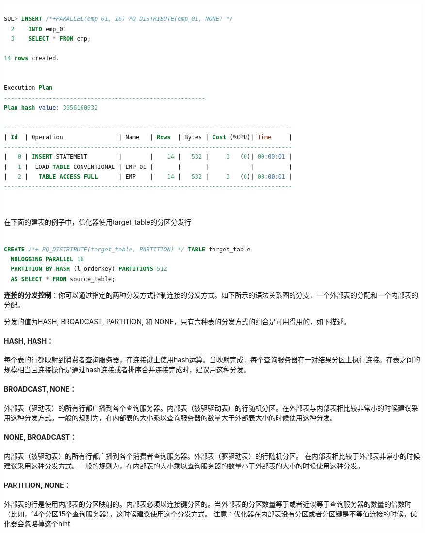 ```sql

SQL> INSERT /*+PARALLEL(emp_01, 16) PQ_DISTRIBUTE(emp_01, NONE) */
  2    INTO emp_01
  3    SELECT * FROM emp;
 
14 rows created.
 
 
Execution Plan
----------------------------------------------------------
Plan hash value: 3956160932
 
-----------------------------------------------------------------------------------
| Id  | Operation                | Name   | Rows  | Bytes | Cost (%CPU)| Time     |
-----------------------------------------------------------------------------------
|   0 | INSERT STATEMENT         |        |    14 |   532 |     3   (0)| 00:00:01 |
|   1 |  LOAD TABLE CONVENTIONAL | EMP_01 |       |       |            |          |
|   2 |   TABLE ACCESS FULL      | EMP    |    14 |   532 |     3   (0)| 00:00:01 |
-----------------------------------------------------------------------------------
 
 
```

在下面的建表的例子中，优化器使用target_table的分区分发行

```sql

CREATE /*+ PQ_DISTRIBUTE(target_table, PARTITION) */ TABLE target_table
  NOLOGGING PARALLEL 16
  PARTITION BY HASH (l_orderkey) PARTITIONS 512
  AS SELECT * FROM source_table;

  ```
  
**连接的分发控制**：你可以通过指定的两种分发方式控制连接的分发方式。如下所示的语法关系图的分支，一个外部表的分配和一个内部表的分配。

分发的值为HASH, BROADCAST, PARTITION, 和 NONE，只有六种表的分发方式的组合是可用得用的，如下描述。


#### HASH, HASH：
每个表的行都映射到消费者查询服务器，在连接键上使用hash运算。当映射完成，每个查询服务器在一对结果分区上执行连接。在表之间的规模相当且连接操作是通过hash连接或者排序合并连接完成时，建议用这种分发。

#### BROADCAST, NONE：
外部表（驱动表）的所有行都广播到各个查询服务器。内部表（被驱驱动表）的行随机分区。在外部表与内部表相比较非常小的时候建议采用这种分发方式。一般的规则为，在内部表的大小乘以查询服务器的数量大于外部表大小的时候使用这种分发。

#### NONE, BROADCAST：
内部表（被驱动表）的所有行都广播到各个消费者查询服务器。外部表（驱驱动表）的行随机分区。 在内部表相比较于外部表非常小的时候建议采用这种分发方式。一般的规则为，在内部表的大小乘以查询服务器的数量小于外部表的大小的时候使用这种分发。

#### PARTITION, NONE：
外部表的行是使用内部表的分区映射的。内部表必须以连接键分区的。当外部表的分区数量等于或者近似等于查询服务器的数量的倍数时（比如，14个分区15个查询服务器），这时候建议使用这个分发方式。
注意：优化器在内部表没有分区或者分区键是不等值连接的时候，优化器会忽略掉这个hint
